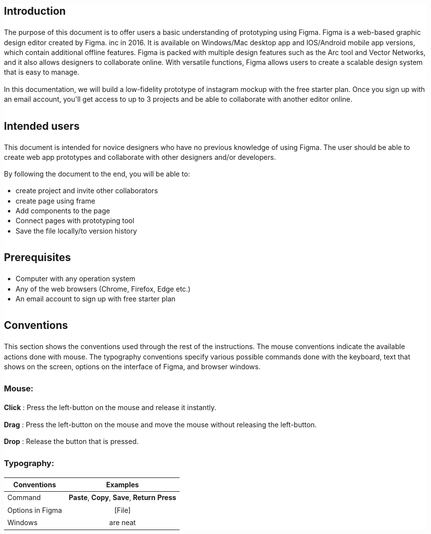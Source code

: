 ## Introduction

The purpose of this document is to offer users a basic understanding of prototyping using Figma. Figma is a web-based graphic design editor created by Figma. inc in 2016. It is available on Windows/Mac desktop app and IOS/Android mobile app versions, which contain additional offline features. Figma is packed with multiple design features such as the Arc tool and Vector Networks, and it also allows designers to collaborate online. With versatile functions, Figma allows users to create a scalable design system that is easy to manage. 

In this documentation, we will build a low-fidelity prototype of instagram mockup with the free starter plan. Once you sign up with an email account, you'll get access to up to 3 projects and be able to collaborate with another editor online. 

## Intended users

This document is intended for novice designers who have no previous knowledge of using Figma. The user should be able to create web app prototypes and collaborate with other designers and/or developers. 

By following the document to the end, you will be able to:

- create project and invite other collaborators
- create page using frame
- Add components to the page
- Connect pages with prototyping tool
- Save the file locally/to version history

## Prerequisites

- Computer with any operation system
- Any of the web browsers (Chrome, Firefox, Edge etc.)
- An email account to sign up with free starter plan

## Conventions

This section shows the conventions used through the rest of the instructions. The mouse conventions indicate the available actions done with mouse. The typography conventions specify various possible commands done with the keyboard, text that shows on the screen, options on the interface of Figma, and browser windows. 

### Mouse:

**Click** : Press the left-button on the mouse and release it instantly. 

**Drag** : Press the left-button on the mouse and move the mouse without releasing the left-button.

**Drop** : Release the button that is pressed. 

### Typography:

|  Conventions  | Examples      |
| ------------- |:-------------:|
| Command       | **Paste**, **Copy**, **Save**, **Return** **Press**|
| Options in Figma    | [File]|
| Windows | are neat  |
